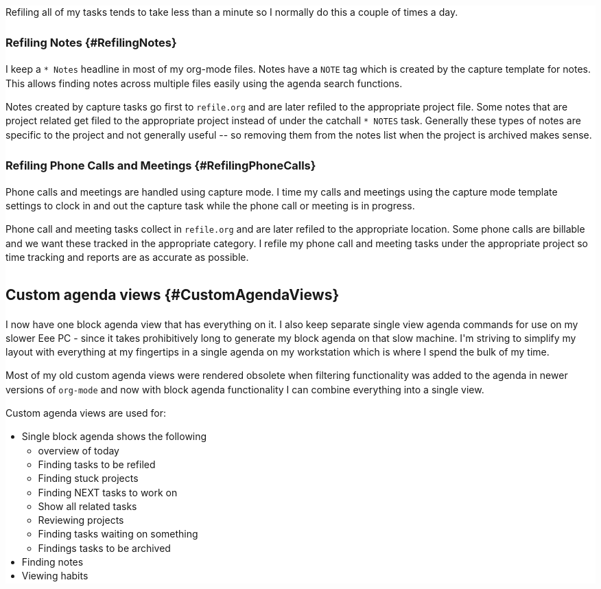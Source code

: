 Refiling all of my tasks tends to take less than a minute so I
normally do this a couple of times a day.


### Refiling Notes {#RefilingNotes}

I keep a `* Notes` headline in most of my org-mode files.  Notes have
a `NOTE` tag which is created by the capture template for notes.  This
allows finding notes across multiple files easily using the agenda
search functions.

Notes created by capture tasks go first to `refile.org` and are later
refiled to the appropriate project file.  Some notes that are project
related get filed to the appropriate project instead of under the
catchall `* NOTES` task.  Generally these types of notes are specific
to the project and not generally useful -- so removing them from the
notes list when the project is archived makes sense.


### Refiling Phone Calls and Meetings {#RefilingPhoneCalls}

Phone calls and meetings are handled using capture mode.  I time my
calls and meetings using the capture mode template settings to clock
in and out the capture task while the phone call or meeting is in
progress.

Phone call and meeting tasks collect in `refile.org` and are later
refiled to the appropriate location.  Some phone calls are billable
and we want these tracked in the appropriate category.  I refile my
phone call and meeting tasks under the appropriate project so time
tracking and reports are as accurate as possible.


## Custom agenda views {#CustomAgendaViews}

I now have one block agenda view that has everything on it.  I also
keep separate single view agenda commands for use on my slower Eee
PC - since it takes prohibitively long to generate my block agenda on
that slow machine.  I'm striving to simplify my layout with everything
at my fingertips in a single agenda on my workstation which is where I
spend the bulk of my time.

Most of my old custom agenda views were rendered obsolete when
filtering functionality was added to the agenda in newer versions of
`org-mode` and now with block agenda functionality I can combine
everything into a single view.

Custom agenda views are used for:

-   Single block agenda shows the following
    -   overview of today
    -   Finding tasks to be refiled
    -   Finding stuck projects
    -   Finding NEXT tasks to work on
    -   Show all related tasks
    -   Reviewing projects
    -   Finding tasks waiting on something
    -   Findings tasks to be archived
-   Finding notes
-   Viewing habits
